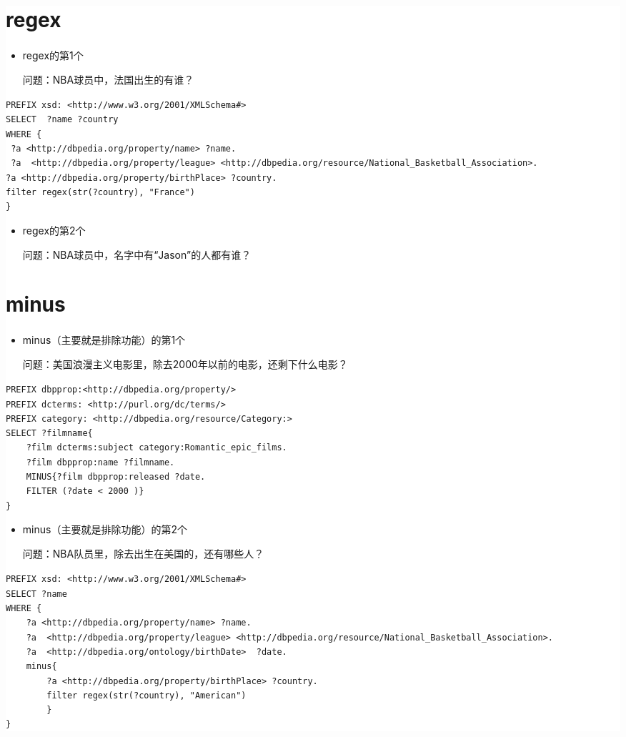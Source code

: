 # regex

- regex的第1个

    问题：NBA球员中，法国出生的有谁？


```
PREFIX xsd: <http://www.w3.org/2001/XMLSchema#>
SELECT  ?name ?country
WHERE {
 ?a <http://dbpedia.org/property/name> ?name.
 ?a  <http://dbpedia.org/property/league> <http://dbpedia.org/resource/National_Basketball_Association>.
?a <http://dbpedia.org/property/birthPlace> ?country.
filter regex(str(?country), "France")
}
```


- regex的第2个

    问题：NBA球员中，名字中有“Jason”的人都有谁？



# minus


- minus（主要就是排除功能）的第1个

    问题：美国浪漫主义电影里，除去2000年以前的电影，还剩下什么电影？


```
PREFIX dbpprop:<http://dbpedia.org/property/>
PREFIX dcterms: <http://purl.org/dc/terms/>
PREFIX category: <http://dbpedia.org/resource/Category:>
SELECT ?filmname{
    ?film dcterms:subject category:Romantic_epic_films.
    ?film dbpprop:name ?filmname.
    MINUS{?film dbpprop:released ?date.
    FILTER (?date < 2000 )}
}
```


- minus（主要就是排除功能）的第2个

    问题：NBA队员里，除去出生在美国的，还有哪些人？


```
PREFIX xsd: <http://www.w3.org/2001/XMLSchema#>
SELECT ?name
WHERE {
    ?a <http://dbpedia.org/property/name> ?name.
    ?a  <http://dbpedia.org/property/league> <http://dbpedia.org/resource/National_Basketball_Association>.
    ?a  <http://dbpedia.org/ontology/birthDate>  ?date.
    minus{
        ?a <http://dbpedia.org/property/birthPlace> ?country.
        filter regex(str(?country), "American")
        }
}
```
